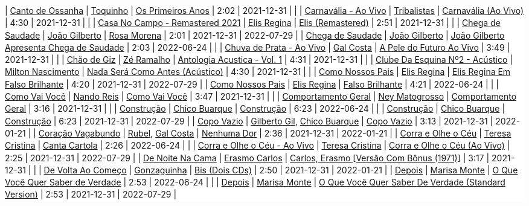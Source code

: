 | [Canto de Ossanha](https://open.spotify.com/track/5N8wA5SKIlFk2gtQR7NGqT) | [Toquinho](https://open.spotify.com/artist/7rPqFVgJYARiFsLDlN6W6y) | [Os Primeiros Anos](https://open.spotify.com/album/5CtT0oNeHpOhP10uyBORnC) | 2:02 | 2021-12-31 |  |
| [Carnavália \- Ao Vivo](https://open.spotify.com/track/5YpDmhY73LENoh0JMEvEZV) | [Tribalistas](https://open.spotify.com/artist/4laQz4PaKeh2Hu6QL6evVD) | [Carnavália \(Ao Vivo\)](https://open.spotify.com/album/205INdvEuLF2IfLOA3yTOl) | 4:30 | 2021-12-31 |  |
| [Casa No Campo \- Remastered 2021](https://open.spotify.com/track/0dQfSf8Fxh5npCsCv6R6iQ) | [Elis Regina](https://open.spotify.com/artist/0yFvXd36g5sNKYDi0Kkvl8) | [Elis \(Remastered\)](https://open.spotify.com/album/4ooDii6hWTA1jKM5dBW4je) | 2:51 | 2021-12-31 |  |
| [Chega de Saudade](https://open.spotify.com/track/0dWOiVQwoUYTtXD0VVgmJQ) | [João Gilberto](https://open.spotify.com/artist/77ZUbcdoU5KCPHNUl8bgQy) | [Rosa Morena](https://open.spotify.com/album/2v0e82jPJ6kjipDhCKu0Aq) | 2:01 | 2021-12-31 | 2022-07-29 |
| [Chega de Saudade](https://open.spotify.com/track/4fryIGUnJQ1XPg2QyasFQ4) | [João Gilberto](https://open.spotify.com/artist/77ZUbcdoU5KCPHNUl8bgQy) | [João Gilberto Apresenta Chega de Saudade](https://open.spotify.com/album/5ecK3BBBIk4xNixVydBYtZ) | 2:03 | 2022-06-24 |  |
| [Chuva de Prata \- Ao Vivo](https://open.spotify.com/track/4vrW1O3nZJM8QQN8gzXubU) | [Gal Costa](https://open.spotify.com/artist/1b8kpp4DUwt1hWaxTiWQhD) | [A Pele do Futuro Ao Vivo](https://open.spotify.com/album/1LpG0vjBhKLcUOcgGlPJ1a) | 3:49 | 2021-12-31 |  |
| [Chão de Giz](https://open.spotify.com/track/1VNBEmjVEaS6BedHSdYxKS) | [Zé Ramalho](https://open.spotify.com/artist/7JoWcJHDOG58JYTe6d400S) | [Antologia Acustica \- Vol\. 1](https://open.spotify.com/album/5wHlY7AE8cBuRkMMiv9E8G) | 4:31 | 2021-12-31 |  |
| [Clube Da Esquina Nº2 \- Acústico](https://open.spotify.com/track/4ACqPYXQse8c8dllQmOmBp) | [Milton Nascimento](https://open.spotify.com/artist/3Bnq7jiU506HcPjRgQ43TM) | [Nada Será Como Antes \(Acústico\)](https://open.spotify.com/album/2qaxc8FAGYDRW5toXaPuVc) | 4:30 | 2021-12-31 |  |
| [Como Nossos Pais](https://open.spotify.com/track/4dIWbsYRqqTcLKf4bVU4kk) | [Elis Regina](https://open.spotify.com/artist/0yFvXd36g5sNKYDi0Kkvl8) | [Elis Regina Em Falso Brilhante](https://open.spotify.com/album/1F57xqKnbpTQB2SPoovTGJ) | 4:20 | 2021-12-31 | 2022-07-29 |
| [Como Nossos Pais](https://open.spotify.com/track/2ZC8sdv4Kvuql7Q9T8Agzv) | [Elis Regina](https://open.spotify.com/artist/0yFvXd36g5sNKYDi0Kkvl8) | [Falso Brilhante](https://open.spotify.com/album/18p3b48JyIK5XY90JmWxET) | 4:21 | 2022-06-24 |  |
| [Como Vai Você](https://open.spotify.com/track/6DihrQCKtLq7SpVQt4jBzA) | [Nando Reis](https://open.spotify.com/artist/7n1XMwvxPf10t4OX6h6Ufy) | [Como Vai Você](https://open.spotify.com/album/73zRVTgL5JJugtY1zWasXe) | 3:47 | 2021-12-31 |  |
| [Comportamento Geral](https://open.spotify.com/track/43vOrjFnTEPs4hlj5UbJsM) | [Ney Matogrosso](https://open.spotify.com/artist/2SFIMUkCdZowbeisskDdhn) | [Comportamento Geral](https://open.spotify.com/album/2ib5w9jcfV7rMAlSaOH9L7) | 3:16 | 2021-12-31 |  |
| [Construção](https://open.spotify.com/track/3FIuBxOxuQ6kYy8JO0gq2a) | [Chico Buarque](https://open.spotify.com/artist/6tOsSffQQIXmK8TqsDck8t) | [Construção](https://open.spotify.com/album/7yrRo2o4XzDfv3mNnkPRE5) | 6:23 | 2022-06-24 |  |
| [Construção](https://open.spotify.com/track/1ECean5dVz7mYQ07mdVGKT) | [Chico Buarque](https://open.spotify.com/artist/6tOsSffQQIXmK8TqsDck8t) | [Construção](https://open.spotify.com/album/5YARZzYbonX4CbZ5hucHPc) | 6:23 | 2021-12-31 | 2022-07-29 |
| [Copo Vazio](https://open.spotify.com/track/7Ln4YB6fKXHq6GhP2H6BF0) | [Gilberto Gil](https://open.spotify.com/artist/7oEkUINVIj1Nr3Wnj8tzqr), [Chico Buarque](https://open.spotify.com/artist/6tOsSffQQIXmK8TqsDck8t) | [Copo Vazio](https://open.spotify.com/album/1RNjXvxEB0NjT6rl8rh7Fj) | 3:13 | 2021-12-31 | 2022-01-21 |
| [Coração Vagabundo](https://open.spotify.com/track/20vPQfpYA6qfYGblGAWSvS) | [Rubel](https://open.spotify.com/artist/0slVGXBggrLglTLNKbeEyW), [Gal Costa](https://open.spotify.com/artist/1b8kpp4DUwt1hWaxTiWQhD) | [Nenhuma Dor](https://open.spotify.com/album/3uv833F3xc92vzytEkbmN6) | 2:36 | 2021-12-31 | 2022-01-21 |
| [Corra e Olhe o Céu](https://open.spotify.com/track/41xNiLF0fk3EZuhfkK99F4) | [Teresa Cristina](https://open.spotify.com/artist/2j5unrF80yCu3AF8MPE2VE) | [Canta Cartola](https://open.spotify.com/album/3JetnGaI0LSpY0HtoM2Ci5) | 2:26 | 2022-06-24 |  |
| [Corra e Olhe o Céu \- Ao Vivo](https://open.spotify.com/track/2Ug8FA6W5k7ZcXDgi7AmZE) | [Teresa Cristina](https://open.spotify.com/artist/2j5unrF80yCu3AF8MPE2VE) | [Corra e Olhe o Céu \(Ao Vivo\)](https://open.spotify.com/album/79DPA9Kvc8oVkSQCqt8rSV) | 2:25 | 2021-12-31 | 2022-07-29 |
| [De Noite Na Cama](https://open.spotify.com/track/2LkrJ2aF0k50l8JNrqw4KK) | [Erasmo Carlos](https://open.spotify.com/artist/6cHQUDAPGKRE2NbVjBlOcz) | [Carlos, Erasmo \[Versão Com Bônus \(1971\)\]](https://open.spotify.com/album/2qimhNvbQmkAxG9GS8wj5M) | 3:17 | 2021-12-31 |  |
| [De Volta Ao Começo](https://open.spotify.com/track/3gKVp2pfgNXXoENC4UXbIo) | [Gonzaguinha](https://open.spotify.com/artist/1LOFaxDBvn3YuvarTldGAe) | [Bis \(Dois CDs\)](https://open.spotify.com/album/4aqhBQ04DpXEy9PKRKHvrq) | 2:50 | 2021-12-31 | 2022-01-21 |
| [Depois](https://open.spotify.com/track/2yeI0FRWd1sqGpHEUc5DFm) | [Marisa Monte](https://open.spotify.com/artist/0rSTXALHu0EKAawPLBdODH) | [O Que Você Quer Saber de Verdade](https://open.spotify.com/album/0NW6Z4aNFiaj2pN83d1fyg) | 2:53 | 2022-06-24 |  |
| [Depois](https://open.spotify.com/track/6nMFcVqjimSo5mj7Btfkym) | [Marisa Monte](https://open.spotify.com/artist/0rSTXALHu0EKAawPLBdODH) | [O Que Você Quer Saber De Verdade \(Standard Version\)](https://open.spotify.com/album/2zPP7zLELwMI57kRyZKaPf) | 2:53 | 2021-12-31 | 2022-07-29 |